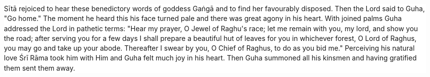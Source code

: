 Sītā rejoiced to hear these benedictory words of goddess Gaṅgā and to find her favourably disposed. Then the Lord said to Guha, "Go home." The moment he heard this his face turned pale and there was great agony in his heart. With joined palms Guha addressed the Lord in pathetic terms: "Hear my prayer, O Jewel of Raghu's race; let me remain with you, my lord, and show you the road; after serving you for a few days I shall prepare a beautiful hut of leaves for you in whichever forest, O Lord of Raghus, you may go and take up your abode. Thereafter I swear by you, O Chief of Raghus, to do as you bid me." Perceiving his natural love Śrī Rāma took him with Him and Guha felt much joy in his heart. Then Guha summoned all his kinsmen and having gratified them sent them away.